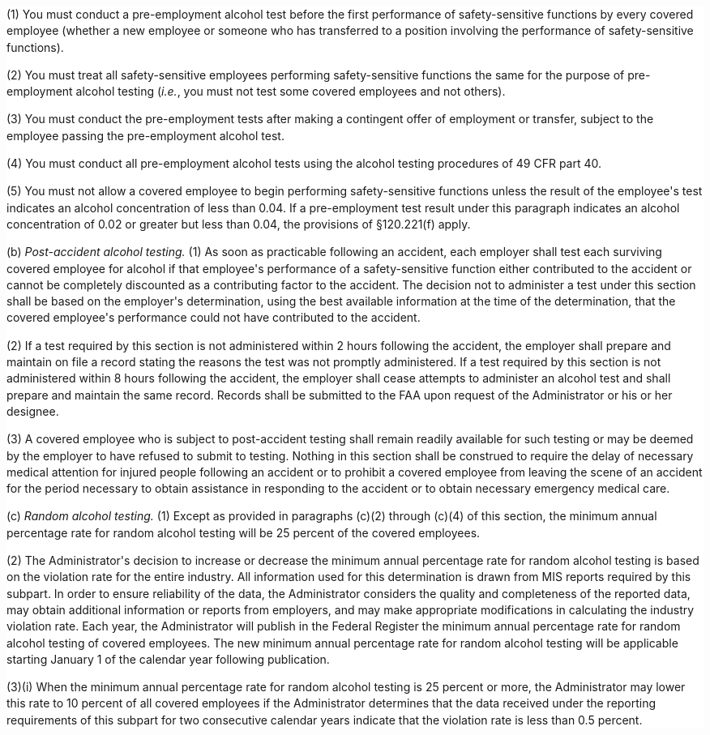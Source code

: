 \(1\) You must conduct a pre-employment alcohol test before the first performance of safety-sensitive functions by every covered employee (whether a new employee or someone who has transferred to a position involving the performance of safety-sensitive functions).

\(2\) You must treat all safety-sensitive employees performing safety-sensitive functions the same for the purpose of pre-employment alcohol testing (*i.e.*, you must not test some covered employees and not others).

\(3\) You must conduct the pre-employment tests after making a contingent offer of employment or transfer, subject to the employee passing the pre-employment alcohol test.

\(4\) You must conduct all pre-employment alcohol tests using the alcohol testing procedures of 49 CFR part 40.

\(5\) You must not allow a covered employee to begin performing safety-sensitive functions unless the result of the employee's test indicates an alcohol concentration of less than 0.04. If a pre-employment test result under this paragraph indicates an alcohol concentration of 0.02 or greater but less than 0.04, the provisions of §120.221(f) apply.

\(b\) *Post-accident alcohol testing.* (1) As soon as practicable following an accident, each employer shall test each surviving covered employee for alcohol if that employee's performance of a safety-sensitive function either contributed to the accident or cannot be completely discounted as a contributing factor to the accident. The decision not to administer a test under this section shall be based on the employer's determination, using the best available information at the time of the determination, that the covered employee's performance could not have contributed to the accident.

\(2\) If a test required by this section is not administered within 2 hours following the accident, the employer shall prepare and maintain on file a record stating the reasons the test was not promptly administered. If a test required by this section is not administered within 8 hours following the accident, the employer shall cease attempts to administer an alcohol test and shall prepare and maintain the same record. Records shall be submitted to the FAA upon request of the Administrator or his or her designee.

\(3\) A covered employee who is subject to post-accident testing shall remain readily available for such testing or may be deemed by the employer to have refused to submit to testing. Nothing in this section shall be construed to require the delay of necessary medical attention for injured people following an accident or to prohibit a covered employee from leaving the scene of an accident for the period necessary to obtain assistance in responding to the accident or to obtain necessary emergency medical care.

\(c\) *Random alcohol testing.* (1) Except as provided in paragraphs (c)(2) through (c)(4) of this section, the minimum annual percentage rate for random alcohol testing will be 25 percent of the covered employees.

\(2\) The Administrator's decision to increase or decrease the minimum annual percentage rate for random alcohol testing is based on the violation rate for the entire industry. All information used for this determination is drawn from MIS reports required by this subpart. In order to ensure reliability of the data, the Administrator considers the quality and completeness of the reported data, may obtain additional information or reports from employers, and may make appropriate modifications in calculating the industry violation rate. Each year, the Administrator will publish in the Federal Register the minimum annual percentage rate for random alcohol testing of covered employees. The new minimum annual percentage rate for random alcohol testing will be applicable starting January 1 of the calendar year following publication.

(3)(i) When the minimum annual percentage rate for random alcohol testing is 25 percent or more, the Administrator may lower this rate to 10 percent of all covered employees if the Administrator determines that the data received under the reporting requirements of this subpart for two consecutive calendar years indicate that the violation rate is less than 0.5 percent.
